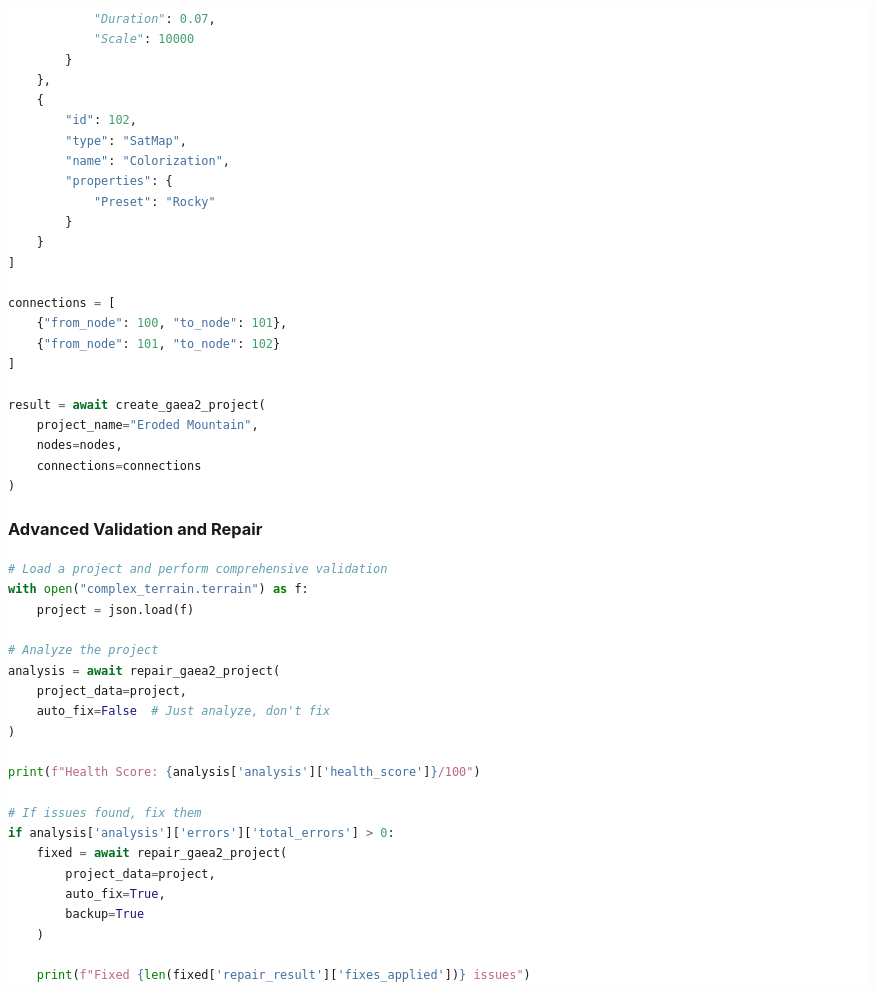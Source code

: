 ```python
            "Duration": 0.07,
            "Scale": 10000
        }
    },
    {
        "id": 102,
        "type": "SatMap",
        "name": "Colorization",
        "properties": {
            "Preset": "Rocky"
        }
    }
]

connections = [
    {"from_node": 100, "to_node": 101},
    {"from_node": 101, "to_node": 102}
]

result = await create_gaea2_project(
    project_name="Eroded Mountain",
    nodes=nodes,
    connections=connections
)
```

### Advanced Validation and Repair

```python
# Load a project and perform comprehensive validation
with open("complex_terrain.terrain") as f:
    project = json.load(f)

# Analyze the project
analysis = await repair_gaea2_project(
    project_data=project,
    auto_fix=False  # Just analyze, don't fix
)

print(f"Health Score: {analysis['analysis']['health_score']}/100")

# If issues found, fix them
if analysis['analysis']['errors']['total_errors'] > 0:
    fixed = await repair_gaea2_project(
        project_data=project,
        auto_fix=True,
        backup=True
    )

    print(f"Fixed {len(fixed['repair_result']['fixes_applied'])} issues")
```
